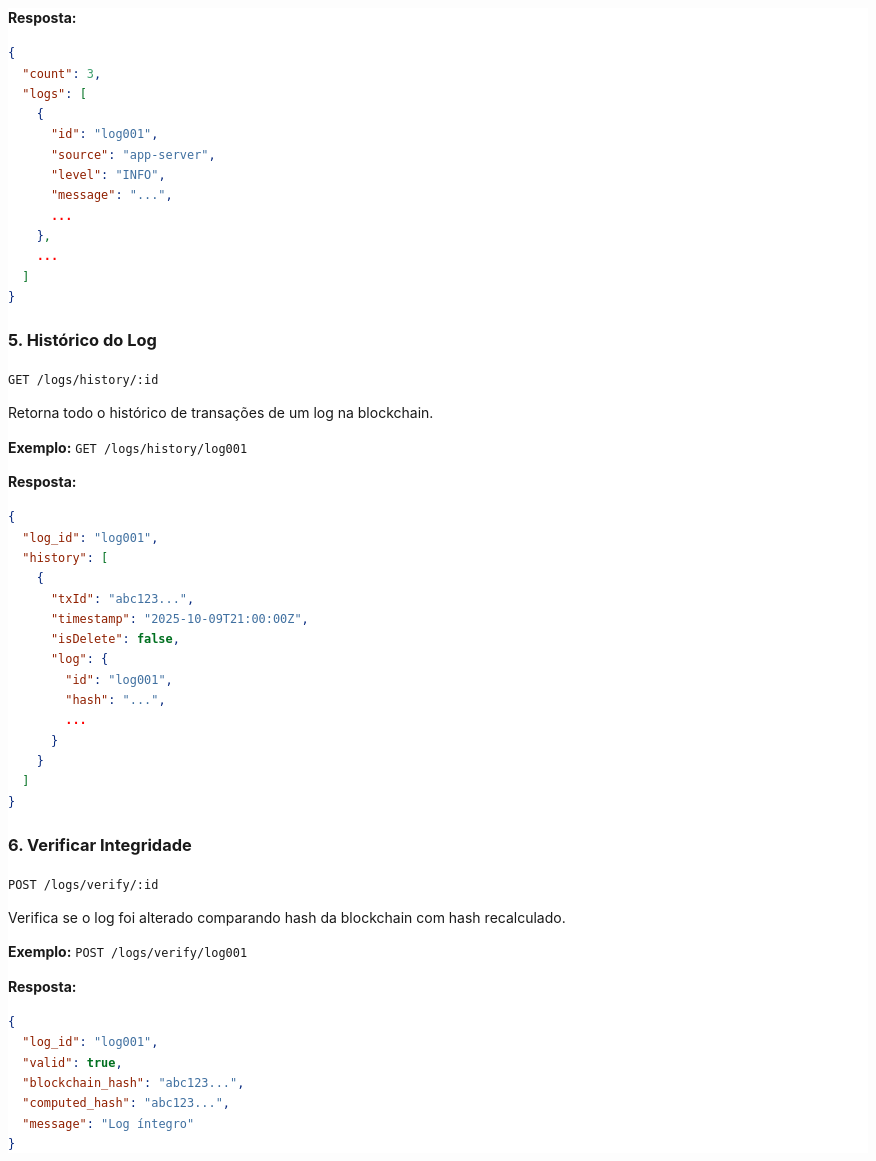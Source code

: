 **Resposta:**
```json
{
  "count": 3,
  "logs": [
    {
      "id": "log001",
      "source": "app-server",
      "level": "INFO",
      "message": "...",
      ...
    },
    ...
  ]
}
```

### 5. Histórico do Log
```
GET /logs/history/:id
```

Retorna todo o histórico de transações de um log na blockchain.

**Exemplo:** `GET /logs/history/log001`

**Resposta:**
```json
{
  "log_id": "log001",
  "history": [
    {
      "txId": "abc123...",
      "timestamp": "2025-10-09T21:00:00Z",
      "isDelete": false,
      "log": {
        "id": "log001",
        "hash": "...",
        ...
      }
    }
  ]
}
```

### 6. Verificar Integridade
```
POST /logs/verify/:id
```

Verifica se o log foi alterado comparando hash da blockchain com hash recalculado.

**Exemplo:** `POST /logs/verify/log001`

**Resposta:**
```json
{
  "log_id": "log001",
  "valid": true,
  "blockchain_hash": "abc123...",
  "computed_hash": "abc123...",
  "message": "Log íntegro"
}
```
